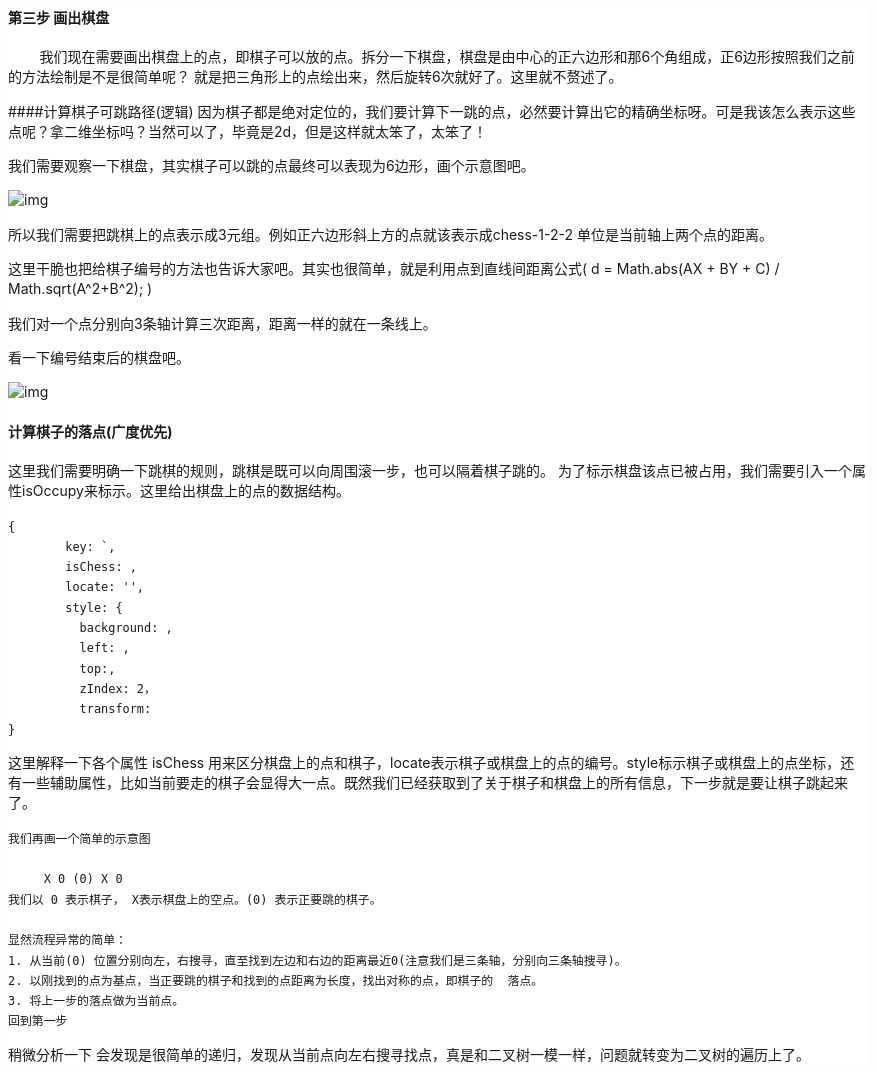 
#### 第三步 画出棋盘
&nbsp;&nbsp;&nbsp;&nbsp;&nbsp;&nbsp;&nbsp;&nbsp;我们现在需要画出棋盘上的点，即棋子可以放的点。拆分一下棋盘，棋盘是由中心的正六边形和那6个角组成，正6边形按照我们之前的方法绘制是不是很简单呢？ 就是把三角形上的点绘出来，然后旋转6次就好了。这里就不赘述了。


####计算棋子可跳路径(逻辑)
因为棋子都是绝对定位的，我们要计算下一跳的点，必然要计算出它的精确坐标呀。可是我该怎么表示这些点呢？拿二维坐标吗？当然可以了，毕竟是2d，但是这样就太笨了，太笨了！

我们需要观察一下棋盘，其实棋子可以跳的点最终可以表现为6边形，画个示意图吧。


![img](http://oymaq4uai.bkt.clouddn.com/key-board-jump.png)

所以我们需要把跳棋上的点表示成3元组。例如正六边形斜上方的点就该表示成chess-1-2-2 单位是当前轴上两个点的距离。

这里干脆也把给棋子编号的方法也告诉大家吧。其实也很简单，就是利用点到直线间距离公式(
 d = Math.abs(AX + BY + C) / Math.sqrt(A^2+B^2); 
)

我们对一个点分别向3条轴计算三次距离，距离一样的就在一条线上。

看一下编号结束后的棋盘吧。

![img](http://oymaq4uai.bkt.clouddn.com/key-board-code.png)

#### 计算棋子的落点(广度优先)

这里我们需要明确一下跳棋的规则，跳棋是既可以向周围滚一步，也可以隔着棋子跳的。
为了标示棋盘该点已被占用，我们需要引入一个属性isOccupy来标示。这里给出棋盘上的点的数据结构。

	{
            key: `,
            isChess: ,
            locate: '',
            style: {
              background: ,
              left: ,
              top:,
              zIndex: 2，
              transform: 
    }
    
  这里解释一下各个属性 isChess 用来区分棋盘上的点和棋子，locate表示棋子或棋盘上的点的编号。style标示棋子或棋盘上的点坐标，还有一些辅助属性，比如当前要走的棋子会显得大一点。既然我们已经获取到了关于棋子和棋盘上的所有信息，下一步就是要让棋子跳起来了。

	我们再画一个简单的示意图
		
		 X 0 (0) X 0 
	我们以 0 表示棋子， X表示棋盘上的空点。(0) 表示正要跳的棋子。
	
	显然流程异常的简单：
	1. 从当前(0) 位置分别向左，右搜寻，直至找到左边和右边的距离最近0(注意我们是三条轴，分别向三条轴搜寻)。
	2. 以刚找到的点为基点，当正要跳的棋子和找到的点距离为长度，找出对称的点，即棋子的	落点。
	3. 将上一步的落点做为当前点。
	回到第一步
	
稍微分析一下 会发现是很简单的递归，发现从当前点向左右搜寻找点，真是和二叉树一模一样，问题就转变为二叉树的遍历上了。
